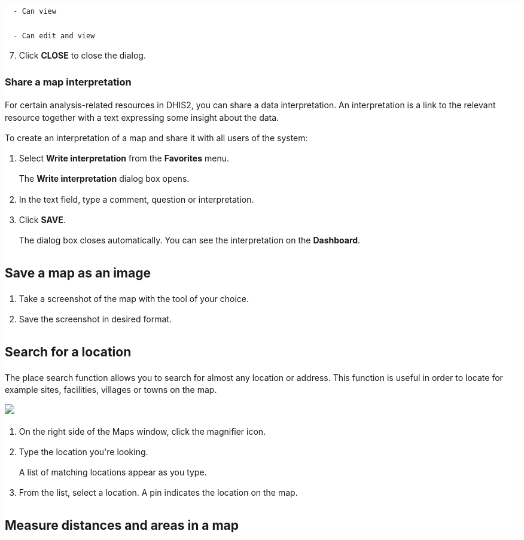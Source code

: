       - Can view

      - Can edit and view

7.  Click **CLOSE** to close the dialog.

### Share a map interpretation



For certain analysis-related resources in DHIS2, you can share a data
interpretation. An interpretation is a link to the relevant resource
together with a text expressing some insight about the data.

To create an interpretation of a map and share it with all users of the
system:

1.  Select **Write interpretation** from the **Favorites** menu.

    The **Write interpretation** dialog box opens.

2.  In the text field, type a comment, question or interpretation.

3.  Click **SAVE**.

    The dialog box closes automatically. You can see the interpretation
    on the **Dashboard**.

## Save a map as an image



1.  Take a screenshot of the map with the tool of your choice.

2.  Save the screenshot in desired format.

## Search for a location



The place search function allows you to search for almost any location
or address. This function is useful in order to locate for example
sites, facilities, villages or towns on the map.


![](resources/images/maps/maps_place_search.png)

1.  On the right side of the Maps window, click the magnifier icon.

2.  Type the location you're looking.

    A list of matching locations appear as you type.

3.  From the list, select a location. A pin indicates the location on
    the map.

## Measure distances and areas in a map


